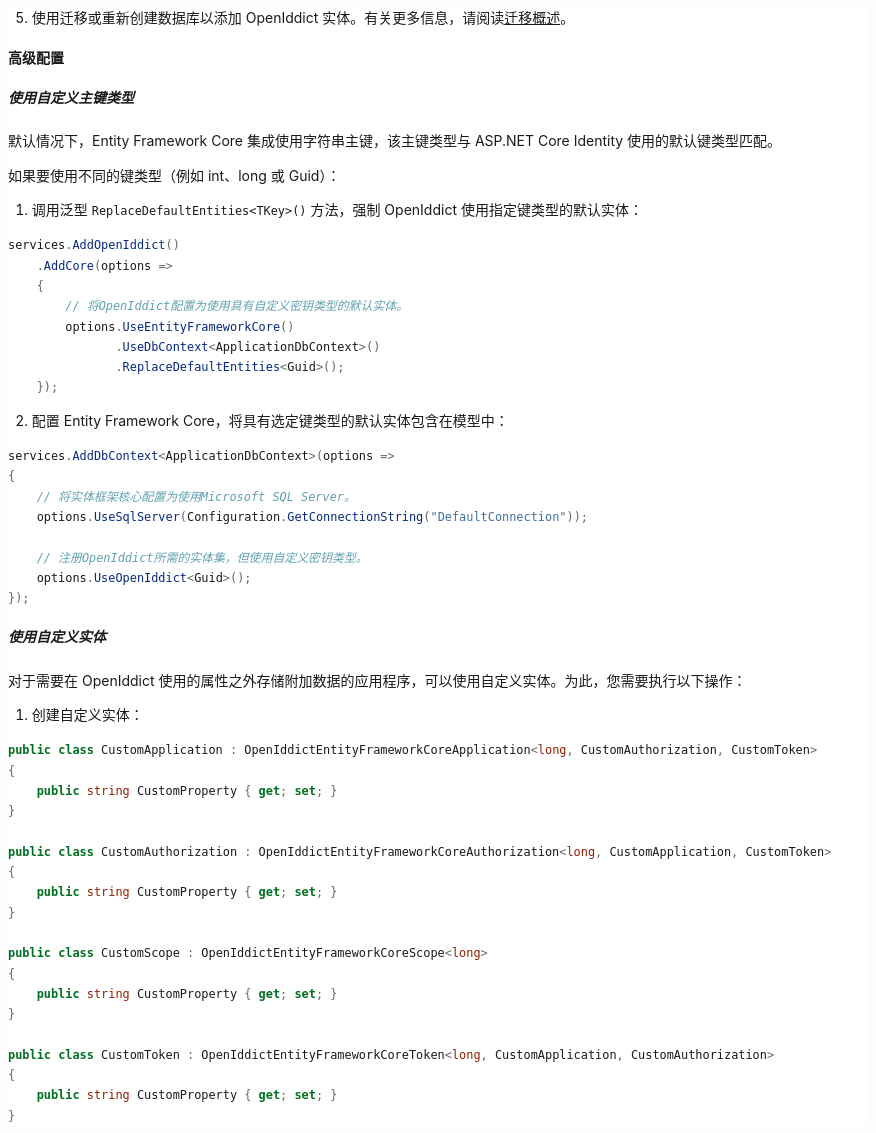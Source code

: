 5. 使用迁移或重新创建数据库以添加 OpenIddict 实体。有关更多信息，请阅读[迁移概述](https://learn.microsoft.com/en-us/ef/core/managing-schemas/migrations/?tabs=dotnet-core-cli)。

#### 高级配置

##### 使用自定义主键类型

默认情况下，Entity Framework Core 集成使用字符串主键，该主键类型与 ASP.NET Core Identity 使用的默认键类型匹配。

如果要使用不同的键类型（例如 int、long 或 Guid）：

1. 调用泛型 `ReplaceDefaultEntities<TKey>()` 方法，强制 OpenIddict 使用指定键类型的默认实体：

```cs
services.AddOpenIddict()
    .AddCore(options =>
    {
        // 将OpenIddict配置为使用具有自定义密钥类型的默认实体。
        options.UseEntityFrameworkCore()
               .UseDbContext<ApplicationDbContext>()
               .ReplaceDefaultEntities<Guid>();
    });
```

2. 配置 Entity Framework Core，将具有选定键类型的默认实体包含在模型中：

```cs
services.AddDbContext<ApplicationDbContext>(options =>
{
    // 将实体框架核心配置为使用Microsoft SQL Server。
    options.UseSqlServer(Configuration.GetConnectionString("DefaultConnection"));

    // 注册OpenIddict所需的实体集，但使用自定义密钥类型。
    options.UseOpenIddict<Guid>();
});
```

##### 使用自定义实体

对于需要在 OpenIddict 使用的属性之外存储附加数据的应用程序，可以使用自定义实体。为此，您需要执行以下操作：

1. 创建自定义实体：

```cs
public class CustomApplication : OpenIddictEntityFrameworkCoreApplication<long, CustomAuthorization, CustomToken>
{
    public string CustomProperty { get; set; }
}

public class CustomAuthorization : OpenIddictEntityFrameworkCoreAuthorization<long, CustomApplication, CustomToken>
{
    public string CustomProperty { get; set; }
}

public class CustomScope : OpenIddictEntityFrameworkCoreScope<long>
{
    public string CustomProperty { get; set; }
}

public class CustomToken : OpenIddictEntityFrameworkCoreToken<long, CustomApplication, CustomAuthorization>
{
    public string CustomProperty { get; set; }
}
```
